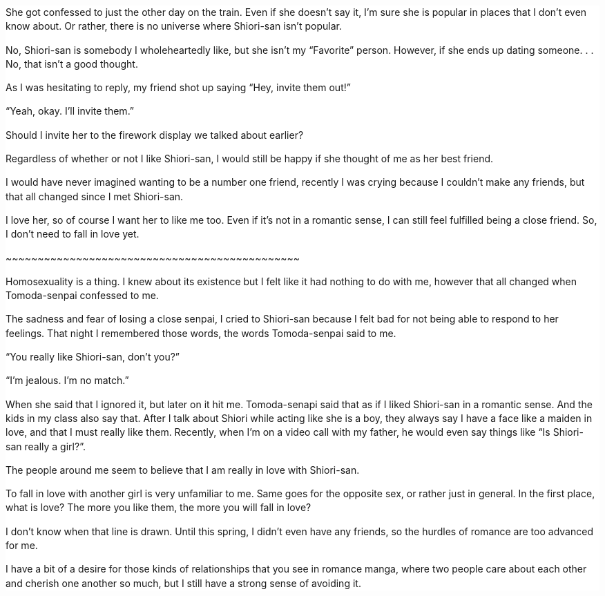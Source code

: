 She got confessed to just the other day on the train. Even if she
doesn’t say it, I’m sure she is popular in places that I don’t even know
about. Or rather, there is no universe where Shiori-san isn’t popular.

No, Shiori-san is somebody I wholeheartedly like, but she isn’t my
“Favorite” person. However, if she ends up dating someone. . . No, that
isn’t a good thought.

As I was hesitating to reply, my friend shot up saying “Hey, invite them
out!”

“Yeah, okay. I’ll invite them.”

Should I invite her to the firework display we talked about earlier?

Regardless of whether or not I like Shiori-san, I would still be happy
if she thought of me as her best friend.

I would have never imagined wanting to be a number one friend, recently
I was crying because I couldn’t make any friends, but that all changed
since I met Shiori-san.

I love her, so of course I want her to like me too. Even if it’s not in
a romantic sense, I can still feel fulfilled being a close friend. So, I
don’t need to fall in love yet.

\~\~\~\~\~\~\~\~\~\~\~\~\~\~\~\~\~\~\~\~\~\~\~\~\~\~\~\~\~\~\~\~\~\~\~\~\~\~\~\~\~\~\~\~\~~

Homosexuality is a thing. I knew about its existence but I felt like it
had nothing to do with me, however that all changed when Tomoda-senpai
confessed to me.

The sadness and fear of losing a close senpai, I cried to Shiori-san
because I felt bad for not being able to respond to her feelings. That
night I remembered those words, the words Tomoda-senpai said to me.

“You really like Shiori-san, don’t you?”

“I’m jealous. I’m no match.”

When she said that I ignored it, but later on it hit me. Tomoda-senapi
said that as if I liked Shiori-san in a romantic sense. And the kids in
my class also say that. After I talk about Shiori while acting like she
is a boy, they always say I have a face like a maiden in love, and that
I must really like them. Recently, when I’m on a video call with my
father, he would even say things like “Is Shiori-san really a girl?”.

The people around me seem to believe that I am really in love with
Shiori-san.

To fall in love with another girl is very unfamiliar to me. Same goes
for the opposite sex, or rather just in general. In the first place,
what is love? The more you like them, the more you will fall in love?

I don’t know when that line is drawn. Until this spring, I didn’t even
have any friends, so the hurdles of romance are too advanced for me.

I have a bit of a desire for those kinds of relationships that you see
in romance manga, where two people care about each other and cherish one
another so much, but I still have a strong sense of avoiding it.
